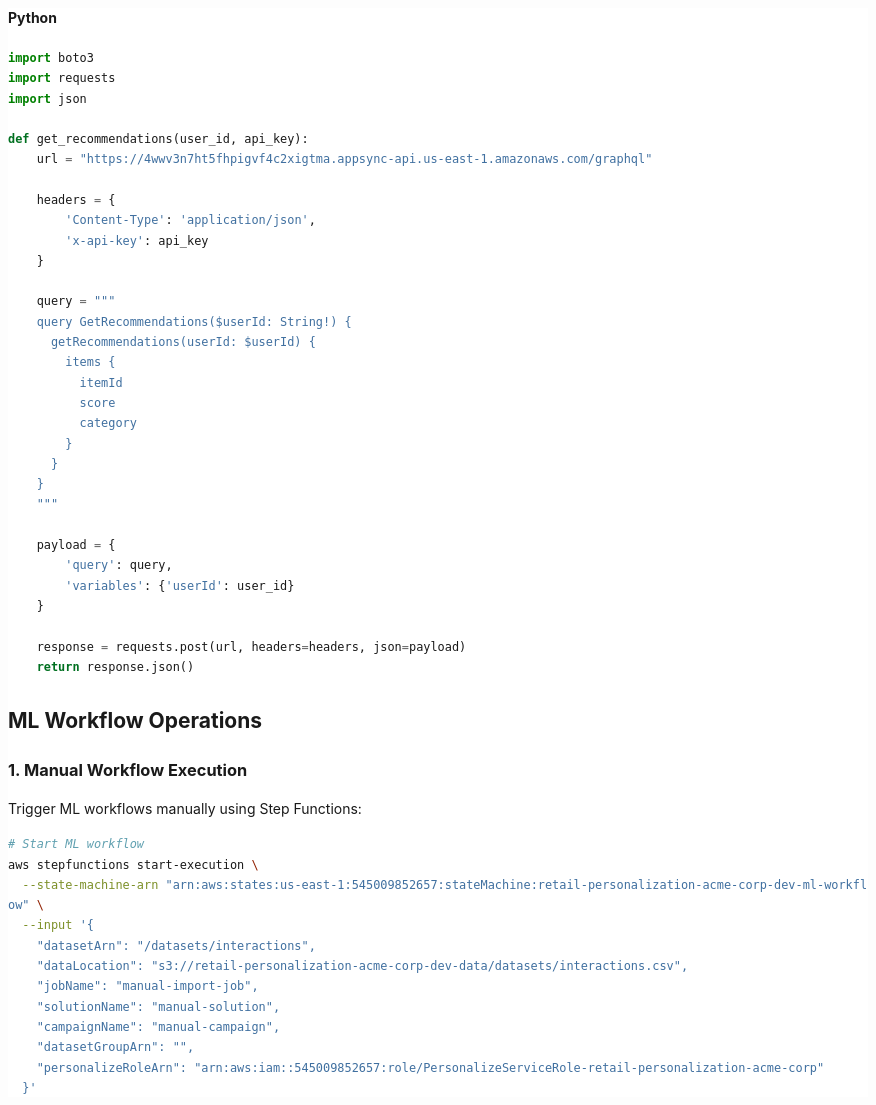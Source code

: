 #### Python
```python
import boto3
import requests
import json

def get_recommendations(user_id, api_key):
    url = "https://4wwv3n7ht5fhpigvf4c2xigtma.appsync-api.us-east-1.amazonaws.com/graphql"
    
    headers = {
        'Content-Type': 'application/json',
        'x-api-key': api_key
    }
    
    query = """
    query GetRecommendations($userId: String!) {
      getRecommendations(userId: $userId) {
        items {
          itemId
          score
          category
        }
      }
    }
    """
    
    payload = {
        'query': query,
        'variables': {'userId': user_id}
    }
    
    response = requests.post(url, headers=headers, json=payload)
    return response.json()
```

## ML Workflow Operations

### 1. Manual Workflow Execution

Trigger ML workflows manually using Step Functions:

```bash
# Start ML workflow
aws stepfunctions start-execution \
  --state-machine-arn "arn:aws:states:us-east-1:545009852657:stateMachine:retail-personalization-acme-corp-dev-ml-workflow" \
  --input '{
    "datasetArn": "/datasets/interactions",
    "dataLocation": "s3://retail-personalization-acme-corp-dev-data/datasets/interactions.csv",
    "jobName": "manual-import-job",
    "solutionName": "manual-solution",
    "campaignName": "manual-campaign",
    "datasetGroupArn": "",
    "personalizeRoleArn": "arn:aws:iam::545009852657:role/PersonalizeServiceRole-retail-personalization-acme-corp"
  }'
```
